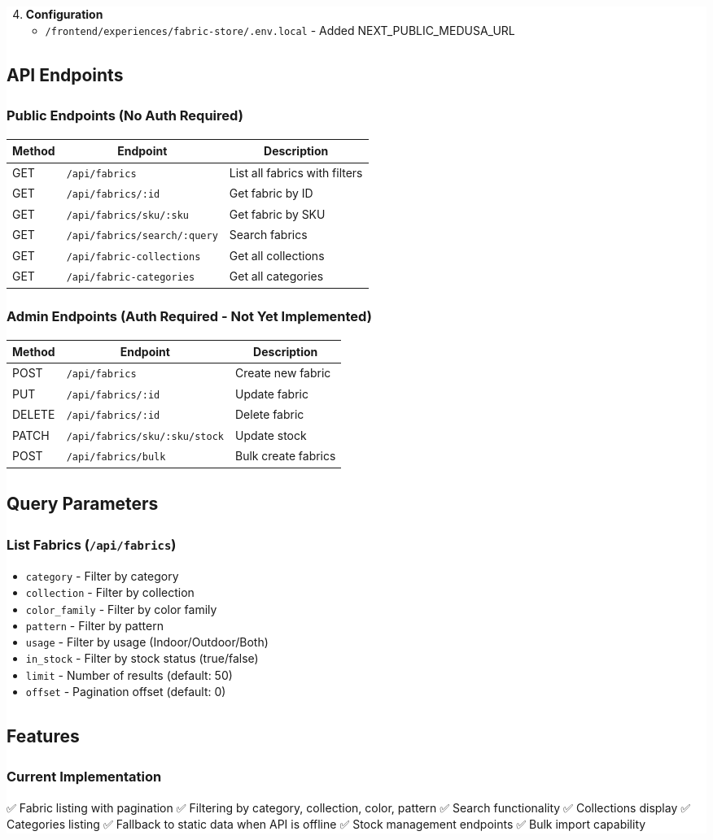 4. **Configuration**
   - `/frontend/experiences/fabric-store/.env.local` - Added NEXT_PUBLIC_MEDUSA_URL

## API Endpoints

### Public Endpoints (No Auth Required)

| Method | Endpoint | Description |
|--------|----------|-------------|
| GET | `/api/fabrics` | List all fabrics with filters |
| GET | `/api/fabrics/:id` | Get fabric by ID |
| GET | `/api/fabrics/sku/:sku` | Get fabric by SKU |
| GET | `/api/fabrics/search/:query` | Search fabrics |
| GET | `/api/fabric-collections` | Get all collections |
| GET | `/api/fabric-categories` | Get all categories |

### Admin Endpoints (Auth Required - Not Yet Implemented)

| Method | Endpoint | Description |
|--------|----------|-------------|
| POST | `/api/fabrics` | Create new fabric |
| PUT | `/api/fabrics/:id` | Update fabric |
| DELETE | `/api/fabrics/:id` | Delete fabric |
| PATCH | `/api/fabrics/sku/:sku/stock` | Update stock |
| POST | `/api/fabrics/bulk` | Bulk create fabrics |

## Query Parameters

### List Fabrics (`/api/fabrics`)
- `category` - Filter by category
- `collection` - Filter by collection
- `color_family` - Filter by color family
- `pattern` - Filter by pattern
- `usage` - Filter by usage (Indoor/Outdoor/Both)
- `in_stock` - Filter by stock status (true/false)
- `limit` - Number of results (default: 50)
- `offset` - Pagination offset (default: 0)

## Features

### Current Implementation
✅ Fabric listing with pagination
✅ Filtering by category, collection, color, pattern
✅ Search functionality
✅ Collections display
✅ Categories listing
✅ Fallback to static data when API is offline
✅ Stock management endpoints
✅ Bulk import capability
